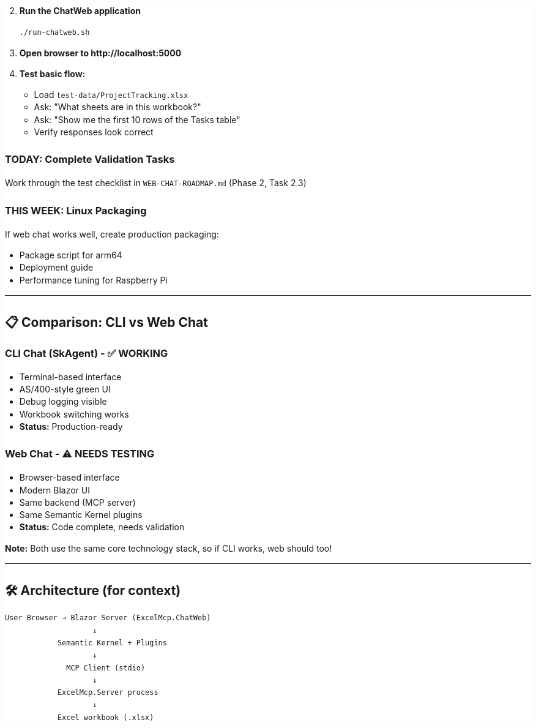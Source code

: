 2. **Run the ChatWeb application**
   ```bash
   ./run-chatweb.sh
   ```

3. **Open browser to http://localhost:5000**

4. **Test basic flow:**
   - Load `test-data/ProjectTracking.xlsx`
   - Ask: "What sheets are in this workbook?"
   - Ask: "Show me the first 10 rows of the Tasks table"
   - Verify responses look correct

### TODAY: Complete Validation Tasks

Work through the test checklist in `WEB-CHAT-ROADMAP.md` (Phase 2, Task 2.3)

### THIS WEEK: Linux Packaging

If web chat works well, create production packaging:
- Package script for arm64
- Deployment guide
- Performance tuning for Raspberry Pi

---

## 📋 Comparison: CLI vs Web Chat

### CLI Chat (SkAgent) - ✅ WORKING
- Terminal-based interface
- AS/400-style green UI
- Debug logging visible
- Workbook switching works
- **Status:** Production-ready

### Web Chat - ⚠️ NEEDS TESTING
- Browser-based interface
- Modern Blazor UI
- Same backend (MCP server)
- Same Semantic Kernel plugins
- **Status:** Code complete, needs validation

**Note:** Both use the same core technology stack, so if CLI works, web should too!

---

## 🛠️ Architecture (for context)

```
User Browser → Blazor Server (ExcelMcp.ChatWeb)
                    ↓
            Semantic Kernel + Plugins
                    ↓
              MCP Client (stdio)
                    ↓
            ExcelMcp.Server process
                    ↓
            Excel workbook (.xlsx)
```
